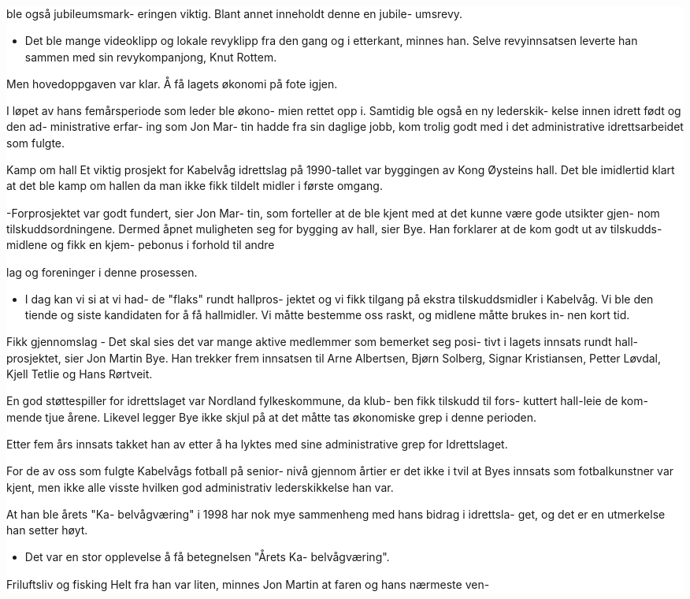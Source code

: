 ble også jubileumsmark- eringen viktig. Blant annet inneholdt denne en jubile- umsrevy. 

- Det ble mange videoklipp og lokale revyklipp fra den gang og i etterkant, minnes han. Selve revyinnsatsen leverte han sammen med sin revykompanjong, Knut Rottem. 

Men hovedoppgaven var klar. Å få lagets økonomi på fote igjen. 

I løpet av hans femårsperiode som leder ble økono- mien rettet opp i. Samtidig ble også en ny lederskik- kelse innen idrett født og den ad- ministrative erfar- ing som Jon Mar- tin hadde fra sin daglige jobb, kom trolig godt med i det administrative idrettsarbeidet som fulgte. 

Kamp om hall Et viktig prosjekt for Kabelvåg idrettslag på 1990-tallet var byggingen av Kong Øysteins hall. Det ble imidlertid klart at det ble kamp om hallen da man ikke fikk tildelt midler i første omgang. 

-Forprosjektet var godt fundert, sier Jon Mar- tin, som forteller at de ble kjent med at det kunne være gode utsikter gjen- nom tilskuddsordningene. Dermed åpnet muligheten seg for bygging av hall, sier Bye. Han forklarer at de kom godt ut av tilskudds- midlene og fikk en kjem- pebonus i forhold til andre 

lag og foreninger i denne prosessen. 

- I dag kan vi si at vi had- de "flaks" rundt hallpros- jektet og vi fikk tilgang på ekstra tilskuddsmidler i Kabelvåg. Vi ble den tiende og siste kandidaten for å få hallmidler. Vi måtte bestemme oss raskt, og midlene måtte brukes in- nen kort tid. 

Fikk gjennomslag - Det skal sies det var mange aktive medlemmer som bemerket seg posi- tivt i lagets innsats rundt hall-prosjektet, sier Jon Martin Bye. Han trekker frem innsatsen til Arne Albertsen, Bjørn Solberg, Signar Kristiansen, Petter Løvdal, Kjell Tetlie og Hans Rørtveit. 

En god støttespiller for idrettslaget var Nordland fylkeskommune, da klub- ben fikk tilskudd til fors- kuttert hall-leie de kom- mende tjue årene. Likevel legger Bye ikke skjul på at det måtte tas økonomiske grep i denne perioden. 

Etter fem års innsats takket han av etter å ha lyktes med sine administrative grep for Idrettslaget. 

For de av oss som fulgte Kabelvågs fotball på senior- nivå gjennom årtier er det ikke i tvil at Byes innsats som fotbalkunstner var kjent, men ikke alle visste hvilken god administrativ lederskikkelse han var. 

At han ble årets "Ka- belvågværing" i 1998 har nok mye sammenheng med hans bidrag i idrettsla- get, og det er en utmerkelse han setter høyt. 

- Det var en stor opplevelse å få betegnelsen "Årets Ka- belvågværing". 

Friluftsliv og fisking Helt fra han var liten, minnes Jon Martin at faren og hans nærmeste ven-